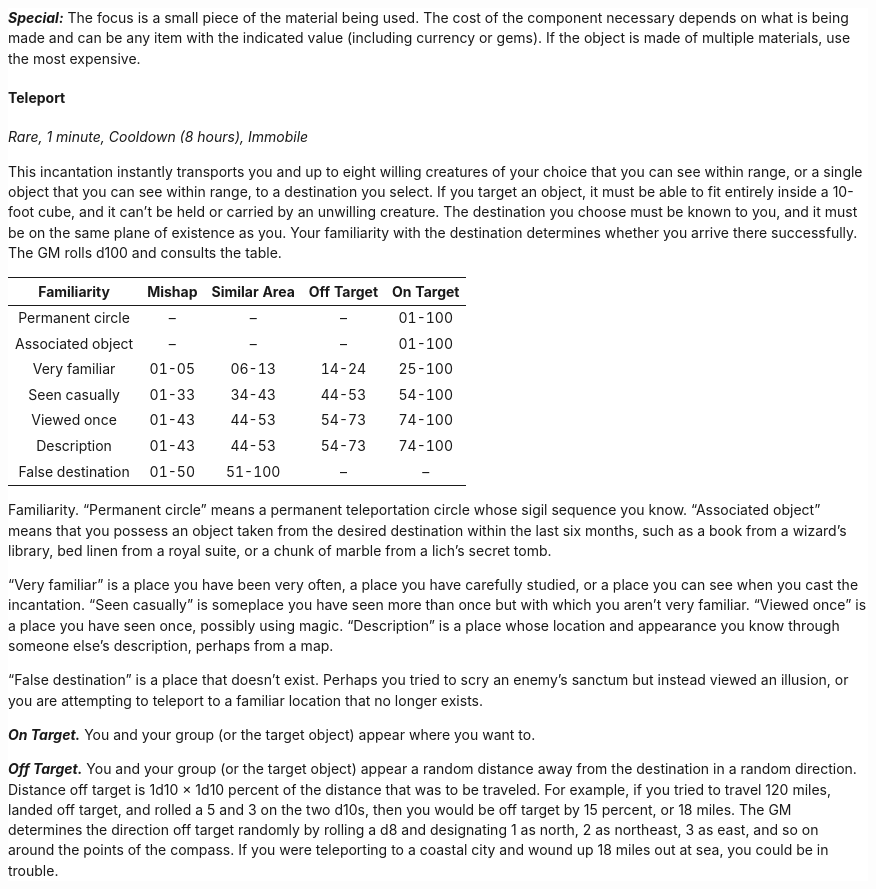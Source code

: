***Special:*** The focus is a small piece of the material being used. The cost of the component necessary depends on what is being made and can be any item with the indicated value (including currency or gems). If the object is made of multiple materials, use the most expensive.

#### Teleport
*Rare, 1 minute, Cooldown (8 hours), Immobile*

This incantation instantly transports you and up to eight willing creatures of your choice that you can see within range, or a single object that you can see within range, to a destination you select. If you target an object, it must be able to fit entirely inside a 10-foot cube, and it can’t be held or carried by an unwilling creature.
The destination you choose must be known to you, and it must be on the same plane of existence as you. Your familiarity with the destination determines whether you arrive there successfully. The GM rolls d100 and consults the table.

| Familiarity | Mishap | Similar Area | Off Target | On Target |
| :---------: | :----: | :----------: | :--------: | :-------: |
| Permanent circle | – | – | – | 01-100 |
| Associated object | – | – | – | 01-100 |
| Very familiar | 01-05 | 06-13 | 14-24 | 25-100 |
| Seen casually | 01-33 | 34-43 | 44-53 | 54-100 |
| Viewed once | 01-43 | 44-53 | 54-73 | 74-100 |
| Description | 01-43 | 44-53 | 54-73 | 74-100 |
| False destination | 01-50 | 51-100 | – | – |

Familiarity. “Permanent circle” means a permanent teleportation circle whose sigil sequence you know. “Associated object” means that you possess an object taken from the desired destination within the last six months, such as a book from a wizard’s library, bed linen from a royal suite, or a chunk of marble from a lich’s secret tomb.

“Very familiar” is a place you have been very often, a place you have carefully studied, or a place you can see when you cast the incantation. “Seen casually” is someplace you have seen more than once but with which you aren’t very familiar. “Viewed once” is a place you have seen once, possibly using magic. “Description” is a place whose location and appearance you know through someone else’s description, perhaps from a map.

“False destination” is a place that doesn’t exist. Perhaps you tried to scry an enemy’s sanctum but instead viewed an illusion, or you are attempting to teleport to a familiar location that no longer exists.

***On Target.*** You and your group (or the target object) appear where you want to.

***Off Target.*** You and your group (or the target object) appear a random distance away from the destination in a random direction. Distance off target is 1d10 × 1d10 percent of the distance that was to be traveled. For example, if you tried to travel 120 miles, landed off target, and rolled a 5 and 3 on the two d10s, then you would be off target by 15 percent, or 18 miles. The GM determines the direction off target randomly by rolling a d8 and designating 1 as north, 2 as northeast, 3 as east, and so on around the points of the compass. If you were teleporting to a coastal city and wound up 18 miles out at sea, you could be in trouble.

